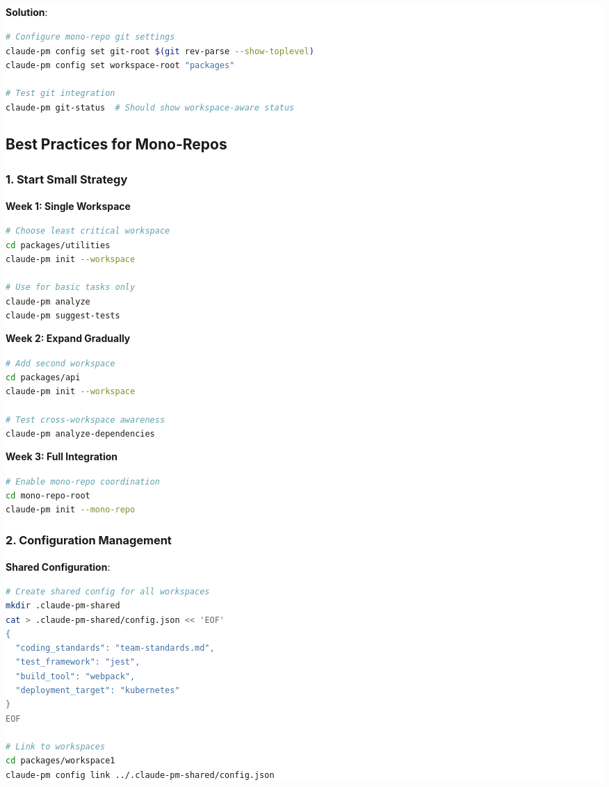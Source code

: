 **Solution**:
```bash
# Configure mono-repo git settings
claude-pm config set git-root $(git rev-parse --show-toplevel)
claude-pm config set workspace-root "packages"

# Test git integration
claude-pm git-status  # Should show workspace-aware status
```

## Best Practices for Mono-Repos

### 1. Start Small Strategy

**Week 1: Single Workspace**
```bash
# Choose least critical workspace
cd packages/utilities
claude-pm init --workspace

# Use for basic tasks only
claude-pm analyze
claude-pm suggest-tests
```

**Week 2: Expand Gradually**
```bash
# Add second workspace
cd packages/api
claude-pm init --workspace

# Test cross-workspace awareness
claude-pm analyze-dependencies
```

**Week 3: Full Integration**
```bash
# Enable mono-repo coordination
cd mono-repo-root
claude-pm init --mono-repo
```

### 2. Configuration Management

**Shared Configuration**:
```bash
# Create shared config for all workspaces
mkdir .claude-pm-shared
cat > .claude-pm-shared/config.json << 'EOF'
{
  "coding_standards": "team-standards.md",
  "test_framework": "jest",
  "build_tool": "webpack",
  "deployment_target": "kubernetes"
}
EOF

# Link to workspaces
cd packages/workspace1
claude-pm config link ../.claude-pm-shared/config.json
```
